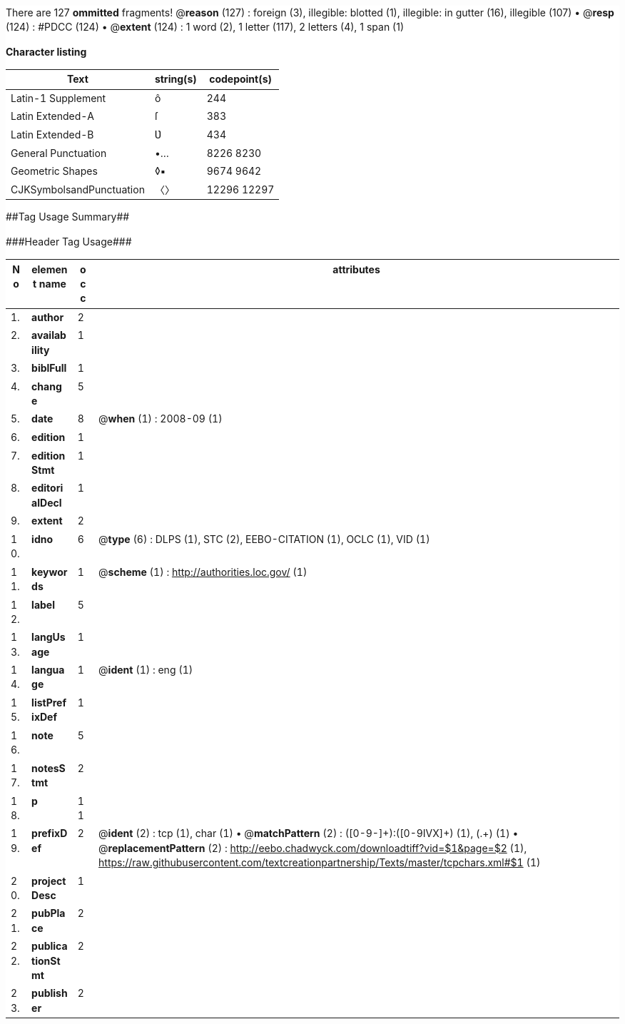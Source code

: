 There are 127 **ommitted** fragments! 
 @__reason__ (127) : foreign (3), illegible: blotted (1), illegible: in gutter (16), illegible (107)  •  @__resp__ (124) : #PDCC (124)  •  @__extent__ (124) : 1 word (2), 1 letter (117), 2 letters (4), 1 span (1)

**Character listing**


|Text|string(s)|codepoint(s)|
|---|---|---|
|Latin-1 Supplement|ô|244|
|Latin Extended-A|ſ|383|
|Latin Extended-B|Ʋ|434|
|General Punctuation|•…|8226 8230|
|Geometric Shapes|◊▪|9674 9642|
|CJKSymbolsandPunctuation|〈〉|12296 12297|

##Tag Usage Summary##

###Header Tag Usage###

|No|element name|occ|attributes|
|---|---|---|---|
|1.|__author__|2||
|2.|__availability__|1||
|3.|__biblFull__|1||
|4.|__change__|5||
|5.|__date__|8| @__when__ (1) : 2008-09 (1)|
|6.|__edition__|1||
|7.|__editionStmt__|1||
|8.|__editorialDecl__|1||
|9.|__extent__|2||
|10.|__idno__|6| @__type__ (6) : DLPS (1), STC (2), EEBO-CITATION (1), OCLC (1), VID (1)|
|11.|__keywords__|1| @__scheme__ (1) : http://authorities.loc.gov/ (1)|
|12.|__label__|5||
|13.|__langUsage__|1||
|14.|__language__|1| @__ident__ (1) : eng (1)|
|15.|__listPrefixDef__|1||
|16.|__note__|5||
|17.|__notesStmt__|2||
|18.|__p__|11||
|19.|__prefixDef__|2| @__ident__ (2) : tcp (1), char (1)  •  @__matchPattern__ (2) : ([0-9\-]+):([0-9IVX]+) (1), (.+) (1)  •  @__replacementPattern__ (2) : http://eebo.chadwyck.com/downloadtiff?vid=$1&page=$2 (1), https://raw.githubusercontent.com/textcreationpartnership/Texts/master/tcpchars.xml#$1 (1)|
|20.|__projectDesc__|1||
|21.|__pubPlace__|2||
|22.|__publicationStmt__|2||
|23.|__publisher__|2||